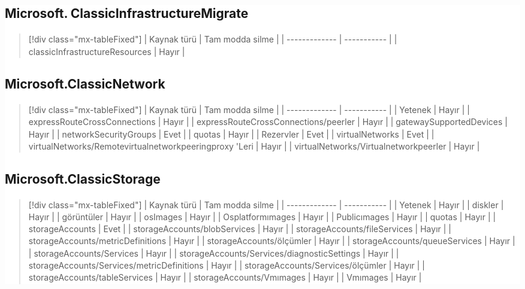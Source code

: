 ## <a name="microsoftclassicinfrastructuremigrate"></a>Microsoft. ClassicInfrastructureMigrate

> [!div class="mx-tableFixed"]
> | Kaynak türü | Tam modda silme |
> | ------------- | ----------- |
> | classicInfrastructureResources | Hayır |

## <a name="microsoftclassicnetwork"></a>Microsoft.ClassicNetwork

> [!div class="mx-tableFixed"]
> | Kaynak türü | Tam modda silme |
> | ------------- | ----------- |
> | Yetenek | Hayır |
> | expressRouteCrossConnections | Hayır |
> | expressRouteCrossConnections/peerler | Hayır |
> | gatewaySupportedDevices | Hayır |
> | networkSecurityGroups | Evet |
> | quotas | Hayır |
> | Rezervler | Evet |
> | virtualNetworks | Evet |
> | virtualNetworks/Remotevirtualnetworkpeeringproxy 'Leri | Hayır |
> | virtualNetworks/Virtualnetworkpeerler | Hayır |

## <a name="microsoftclassicstorage"></a>Microsoft.ClassicStorage

> [!div class="mx-tableFixed"]
> | Kaynak türü | Tam modda silme |
> | ------------- | ----------- |
> | Yetenek | Hayır |
> | diskler | Hayır |
> | görüntüler | Hayır |
> | osImages | Hayır |
> | Osplatformımages | Hayır |
> | Publicımages | Hayır |
> | quotas | Hayır |
> | storageAccounts | Evet |
> | storageAccounts/blobServices | Hayır |
> | storageAccounts/fileServices | Hayır |
> | storageAccounts/metricDefinitions | Hayır |
> | storageAccounts/ölçümler | Hayır |
> | storageAccounts/queueServices | Hayır |
> | storageAccounts/Services | Hayır |
> | storageAccounts/Services/diagnosticSettings | Hayır |
> | storageAccounts/Services/metricDefinitions | Hayır |
> | storageAccounts/Services/ölçümler | Hayır |
> | storageAccounts/tableServices | Hayır |
> | storageAccounts/Vmımages | Hayır |
> | Vmımages | Hayır |
